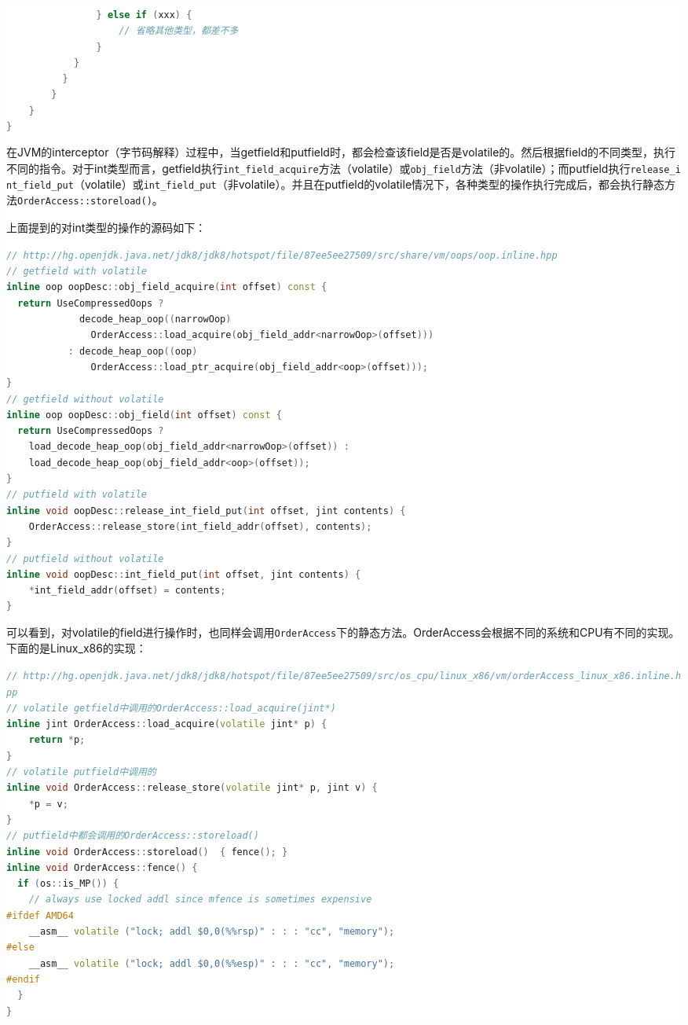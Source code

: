 ```cpp
                } else if (xxx) {
                    // 省略其他类型，都差不多
                }
            }
          }
        }
    }
}
```
在JVM的interceptor（字节码解释）过程中，当getfield和putfield时，都会检查该field是否是volatile的。然后根据field的不同类型，执行不同的指令。对于int类型而言，getfield执行`int_field_acquire`方法（volatile）或`obj_field`方法（非volatile）；而putfield执行`release_int_field_put`（volatile）或`int_field_put`（非volatile）。并且在putfield的volatile情况下，各种类型的操作执行完成后，都会执行静态方法`OrderAccess::storeload()`。  

上面提到的对int类型的操作的源码如下：
```cpp
// http://hg.openjdk.java.net/jdk8/jdk8/hotspot/file/87ee5ee27509/src/share/vm/oops/oop.inline.hpp
// getfield with volatile
inline oop oopDesc::obj_field_acquire(int offset) const {
  return UseCompressedOops ?
             decode_heap_oop((narrowOop)
               OrderAccess::load_acquire(obj_field_addr<narrowOop>(offset)))
           : decode_heap_oop((oop)
               OrderAccess::load_ptr_acquire(obj_field_addr<oop>(offset)));
}
// getfield without volatile
inline oop oopDesc::obj_field(int offset) const {
  return UseCompressedOops ?
    load_decode_heap_oop(obj_field_addr<narrowOop>(offset)) :
    load_decode_heap_oop(obj_field_addr<oop>(offset));
}
// putfield with volatile
inline void oopDesc::release_int_field_put(int offset, jint contents) {
    OrderAccess::release_store(int_field_addr(offset), contents);
}
// putfield without volatile
inline void oopDesc::int_field_put(int offset, jint contents) {
    *int_field_addr(offset) = contents;
}
```
可以看到，对volatile的field进行操作时，也同样会调用`OrderAccess`下的静态方法。OrderAccess会根据不同的系统和CPU有不同的实现。下面的是Linux_x86的实现：
```cpp
// http://hg.openjdk.java.net/jdk8/jdk8/hotspot/file/87ee5ee27509/src/os_cpu/linux_x86/vm/orderAccess_linux_x86.inline.hpp  
// volatile getfield中调用的OrderAccess::load_acquire(jint*)
inline jint OrderAccess::load_acquire(volatile jint* p) {
    return *p;
}
// volatile putfield中调用的
inline void OrderAccess::release_store(volatile jint* p, jint v) {
    *p = v;
}
// putfield中都会调用的OrderAccess::storeload()
inline void OrderAccess::storeload()  { fence(); }
inline void OrderAccess::fence() {
  if (os::is_MP()) {
    // always use locked addl since mfence is sometimes expensive
#ifdef AMD64
    __asm__ volatile ("lock; addl $0,0(%%rsp)" : : : "cc", "memory");
#else
    __asm__ volatile ("lock; addl $0,0(%%esp)" : : : "cc", "memory");
#endif
  }
}
```
